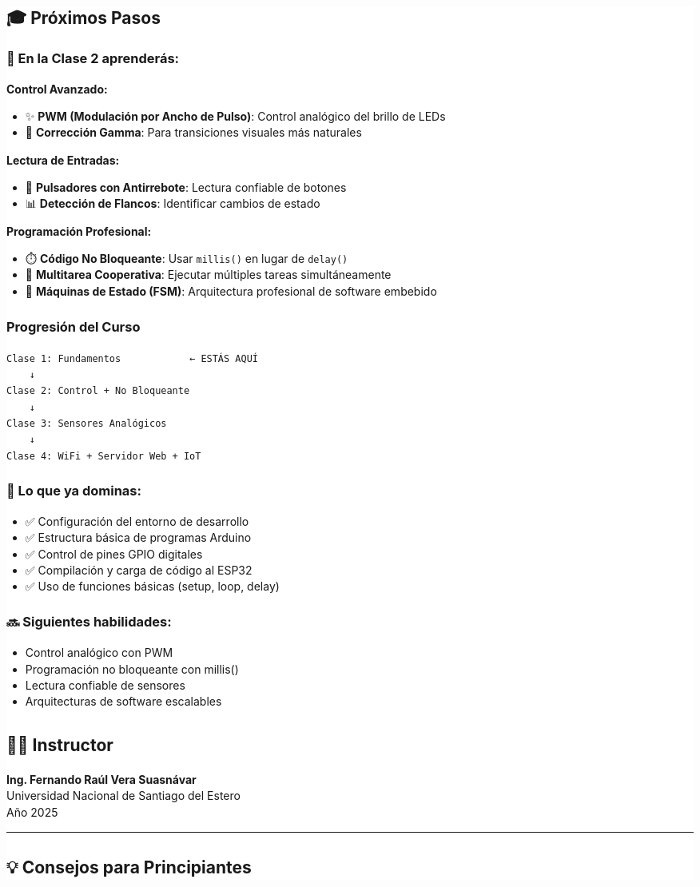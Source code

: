 ## 🎓 Próximos Pasos

### 🚀 En la Clase 2 aprenderás:

**Control Avanzado:**
- ✨ **PWM (Modulación por Ancho de Pulso)**: Control analógico del brillo de LEDs
- 🎨 **Corrección Gamma**: Para transiciones visuales más naturales

**Lectura de Entradas:**
- 🔘 **Pulsadores con Antirrebote**: Lectura confiable de botones
- 📊 **Detección de Flancos**: Identificar cambios de estado

**Programación Profesional:**
- ⏱️ **Código No Bloqueante**: Usar `millis()` en lugar de `delay()`
- 🔄 **Multitarea Cooperativa**: Ejecutar múltiples tareas simultáneamente
- 🤖 **Máquinas de Estado (FSM)**: Arquitectura profesional de software embebido

### Progresión del Curso

```
Clase 1: Fundamentos            ← ESTÁS AQUÍ
    ↓
Clase 2: Control + No Bloqueante
    ↓
Clase 3: Sensores Analógicos
    ↓
Clase 4: WiFi + Servidor Web + IoT
```

### 🎯 Lo que ya dominas:
- ✅ Configuración del entorno de desarrollo
- ✅ Estructura básica de programas Arduino
- ✅ Control de pines GPIO digitales
- ✅ Compilación y carga de código al ESP32
- ✅ Uso de funciones básicas (setup, loop, delay)

### 🔜 Siguientes habilidades:
- Control analógico con PWM
- Programación no bloqueante con millis()
- Lectura confiable de sensores
- Arquitecturas de software escalables

## 🧑‍🏫 Instructor

**Ing. Fernando Raúl Vera Suasnávar**  
Universidad Nacional de Santiago del Estero  
Año 2025

---

## 💡 Consejos para Principiantes
